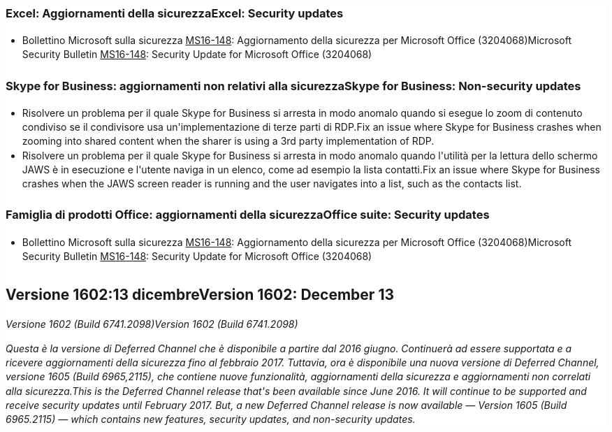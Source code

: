 ### <a name="excel-security-updates"></a><span data-ttu-id="4f9f8-110">Excel: Aggiornamenti della sicurezza</span><span class="sxs-lookup"><span data-stu-id="4f9f8-110">Excel: Security updates</span></span>
-   <span data-ttu-id="4f9f8-111">Bollettino Microsoft sulla sicurezza [MS16-148](https://technet.microsoft.com/library/security/ms16-148): Aggiornamento della sicurezza per Microsoft Office (3204068)</span><span class="sxs-lookup"><span data-stu-id="4f9f8-111">Microsoft Security Bulletin [MS16-148](https://technet.microsoft.com/library/security/ms16-148): Security Update for Microsoft Office (3204068)</span></span>

### <a name="skype-for-business-non-security-updates"></a><span data-ttu-id="4f9f8-112">Skype for Business: aggiornamenti non relativi alla sicurezza</span><span class="sxs-lookup"><span data-stu-id="4f9f8-112">Skype for Business: Non-security updates</span></span>
-   <span data-ttu-id="4f9f8-113">Risolvere un problema per il quale Skype for Business si arresta in modo anomalo quando si esegue lo zoom di contenuto condiviso se il condivisore usa un'implementazione di terze parti di RDP.</span><span class="sxs-lookup"><span data-stu-id="4f9f8-113">Fix an issue where Skype for Business crashes when zooming into shared content when the sharer is using a 3rd party implementation of RDP.</span></span>
-   <span data-ttu-id="4f9f8-114">Risolvere un problema per il quale Skype for Business si arresta in modo anomalo quando l'utilità per la lettura dello schermo JAWS è in esecuzione e l'utente naviga in un elenco, come ad esempio la lista contatti.</span><span class="sxs-lookup"><span data-stu-id="4f9f8-114">Fix an issue where Skype for Business crashes when the JAWS screen reader is running and the user navigates into a list, such as the contacts list.</span></span>

### <a name="office-suite-security-updates"></a><span data-ttu-id="4f9f8-115">Famiglia di prodotti Office: aggiornamenti della sicurezza</span><span class="sxs-lookup"><span data-stu-id="4f9f8-115">Office suite: Security updates</span></span>
-   <span data-ttu-id="4f9f8-116">Bollettino Microsoft sulla sicurezza [MS16-148](https://technet.microsoft.com/library/security/ms16-148): Aggiornamento della sicurezza per Microsoft Office (3204068)</span><span class="sxs-lookup"><span data-stu-id="4f9f8-116">Microsoft Security Bulletin [MS16-148](https://technet.microsoft.com/library/security/ms16-148): Security Update for Microsoft Office (3204068)</span></span>



## <a name="version-1602-december-13"></a><span data-ttu-id="4f9f8-117">Versione 1602:13 dicembre</span><span class="sxs-lookup"><span data-stu-id="4f9f8-117">Version 1602: December 13</span></span>
<span data-ttu-id="4f9f8-118">*Versione 1602 (Build 6741.2098)*</span><span class="sxs-lookup"><span data-stu-id="4f9f8-118">*Version 1602 (Build 6741.2098)*</span></span>

<span data-ttu-id="4f9f8-119">*Questa è la versione di Deferred Channel che è disponibile a partire dal 2016 giugno. Continuerà ad essere supportata e a ricevere aggiornamenti della sicurezza fino al febbraio 2017. Tuttavia, ora è disponibile una nuova versione di Deferred Channel, versione 1605 (Build 6965,2115), che contiene nuove funzionalità, aggiornamenti della sicurezza e aggiornamenti non correlati alla sicurezza.*</span><span class="sxs-lookup"><span data-stu-id="4f9f8-119">*This is the Deferred Channel release that's been available since June 2016. It will continue to be supported and receive security updates until February 2017. But, a new Deferred Channel release is now available — Version 1605 (Build 6965.2115) — which contains new features, security updates, and non-security updates.*</span></span>
